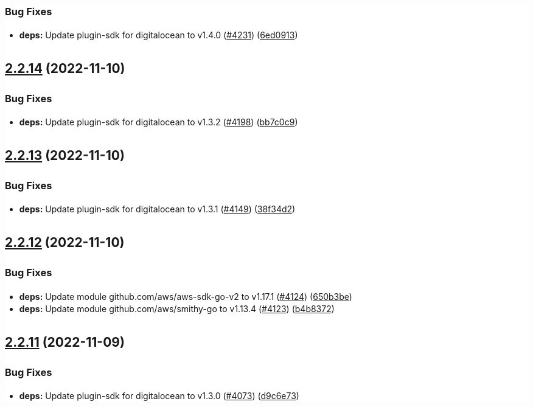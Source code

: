 
### Bug Fixes

* **deps:** Update plugin-sdk for digitalocean to v1.4.0 ([#4231](https://github.com/cloudquery/cloudquery/issues/4231)) ([6ed0913](https://github.com/cloudquery/cloudquery/commit/6ed0913856672a409dd21c240587868c665032ce))

## [2.2.14](https://github.com/cloudquery/cloudquery/compare/plugins-source-digitalocean-v2.2.13...plugins-source-digitalocean-v2.2.14) (2022-11-10)


### Bug Fixes

* **deps:** Update plugin-sdk for digitalocean to v1.3.2 ([#4198](https://github.com/cloudquery/cloudquery/issues/4198)) ([bb7c0c9](https://github.com/cloudquery/cloudquery/commit/bb7c0c967479be6af2c1a81d4f53e39735c3ad3e))

## [2.2.13](https://github.com/cloudquery/cloudquery/compare/plugins-source-digitalocean-v2.2.12...plugins-source-digitalocean-v2.2.13) (2022-11-10)


### Bug Fixes

* **deps:** Update plugin-sdk for digitalocean to v1.3.1 ([#4149](https://github.com/cloudquery/cloudquery/issues/4149)) ([38f34d2](https://github.com/cloudquery/cloudquery/commit/38f34d2fab7bbf202f31adbac5c7ee5052e1f003))

## [2.2.12](https://github.com/cloudquery/cloudquery/compare/plugins-source-digitalocean-v2.2.11...plugins-source-digitalocean-v2.2.12) (2022-11-10)


### Bug Fixes

* **deps:** Update module github.com/aws/aws-sdk-go-v2 to v1.17.1 ([#4124](https://github.com/cloudquery/cloudquery/issues/4124)) ([650b3be](https://github.com/cloudquery/cloudquery/commit/650b3beb358e429f3737c407ab012bd379021c29))
* **deps:** Update module github.com/aws/smithy-go to v1.13.4 ([#4123](https://github.com/cloudquery/cloudquery/issues/4123)) ([b4b8372](https://github.com/cloudquery/cloudquery/commit/b4b83721a316bbaa2435004b28b3d6357bc7eb5f))

## [2.2.11](https://github.com/cloudquery/cloudquery/compare/plugins-source-digitalocean-v2.2.10...plugins-source-digitalocean-v2.2.11) (2022-11-09)


### Bug Fixes

* **deps:** Update plugin-sdk for digitalocean to v1.3.0 ([#4073](https://github.com/cloudquery/cloudquery/issues/4073)) ([d9c6e73](https://github.com/cloudquery/cloudquery/commit/d9c6e732dcbe2b46d52106c6ce4fdbd3ace657a1))
